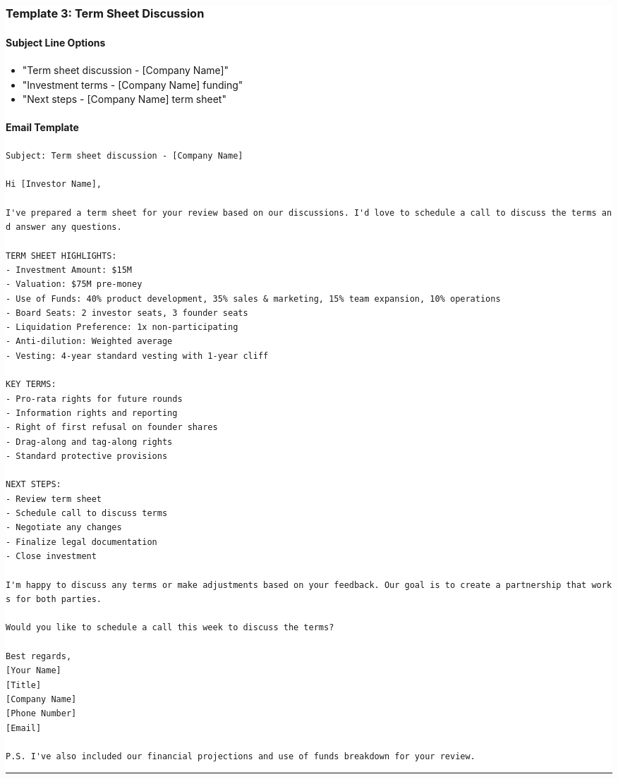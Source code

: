 ### **Template 3: Term Sheet Discussion**

#### **Subject Line Options**
- "Term sheet discussion - [Company Name]"
- "Investment terms - [Company Name] funding"
- "Next steps - [Company Name] term sheet"

#### **Email Template**
```
Subject: Term sheet discussion - [Company Name]

Hi [Investor Name],

I've prepared a term sheet for your review based on our discussions. I'd love to schedule a call to discuss the terms and answer any questions.

TERM SHEET HIGHLIGHTS:
- Investment Amount: $15M
- Valuation: $75M pre-money
- Use of Funds: 40% product development, 35% sales & marketing, 15% team expansion, 10% operations
- Board Seats: 2 investor seats, 3 founder seats
- Liquidation Preference: 1x non-participating
- Anti-dilution: Weighted average
- Vesting: 4-year standard vesting with 1-year cliff

KEY TERMS:
- Pro-rata rights for future rounds
- Information rights and reporting
- Right of first refusal on founder shares
- Drag-along and tag-along rights
- Standard protective provisions

NEXT STEPS:
- Review term sheet
- Schedule call to discuss terms
- Negotiate any changes
- Finalize legal documentation
- Close investment

I'm happy to discuss any terms or make adjustments based on your feedback. Our goal is to create a partnership that works for both parties.

Would you like to schedule a call this week to discuss the terms?

Best regards,
[Your Name]
[Title]
[Company Name]
[Phone Number]
[Email]

P.S. I've also included our financial projections and use of funds breakdown for your review.
```

---